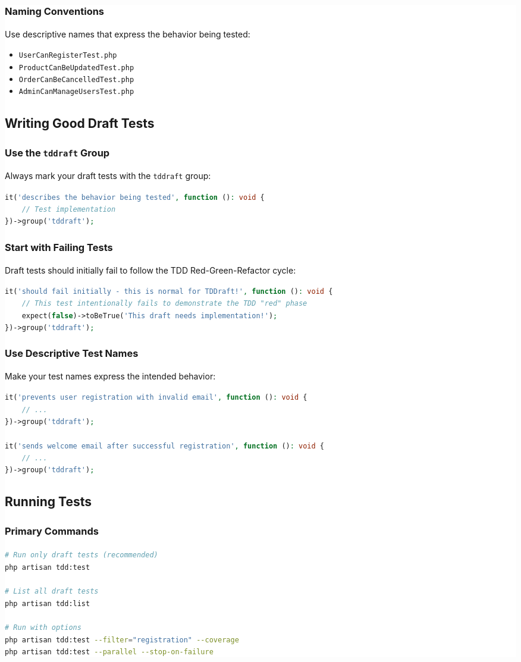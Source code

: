 ### Naming Conventions

Use descriptive names that express the behavior being tested:

- `UserCanRegisterTest.php`
- `ProductCanBeUpdatedTest.php`
- `OrderCanBeCancelledTest.php`
- `AdminCanManageUsersTest.php`

## Writing Good Draft Tests

### Use the `tddraft` Group

Always mark your draft tests with the `tddraft` group:

```php
it('describes the behavior being tested', function (): void {
    // Test implementation
})->group('tddraft');
```

### Start with Failing Tests

Draft tests should initially fail to follow the TDD Red-Green-Refactor cycle:

```php
it('should fail initially - this is normal for TDDraft!', function (): void {
    // This test intentionally fails to demonstrate the TDD "red" phase
    expect(false)->toBeTrue('This draft needs implementation!');
})->group('tddraft');
```

### Use Descriptive Test Names

Make your test names express the intended behavior:

```php
it('prevents user registration with invalid email', function (): void {
    // ...
})->group('tddraft');

it('sends welcome email after successful registration', function (): void {
    // ...
})->group('tddraft');
```

## Running Tests

### Primary Commands

```bash
# Run only draft tests (recommended)
php artisan tdd:test

# List all draft tests
php artisan tdd:list

# Run with options
php artisan tdd:test --filter="registration" --coverage
php artisan tdd:test --parallel --stop-on-failure
```
